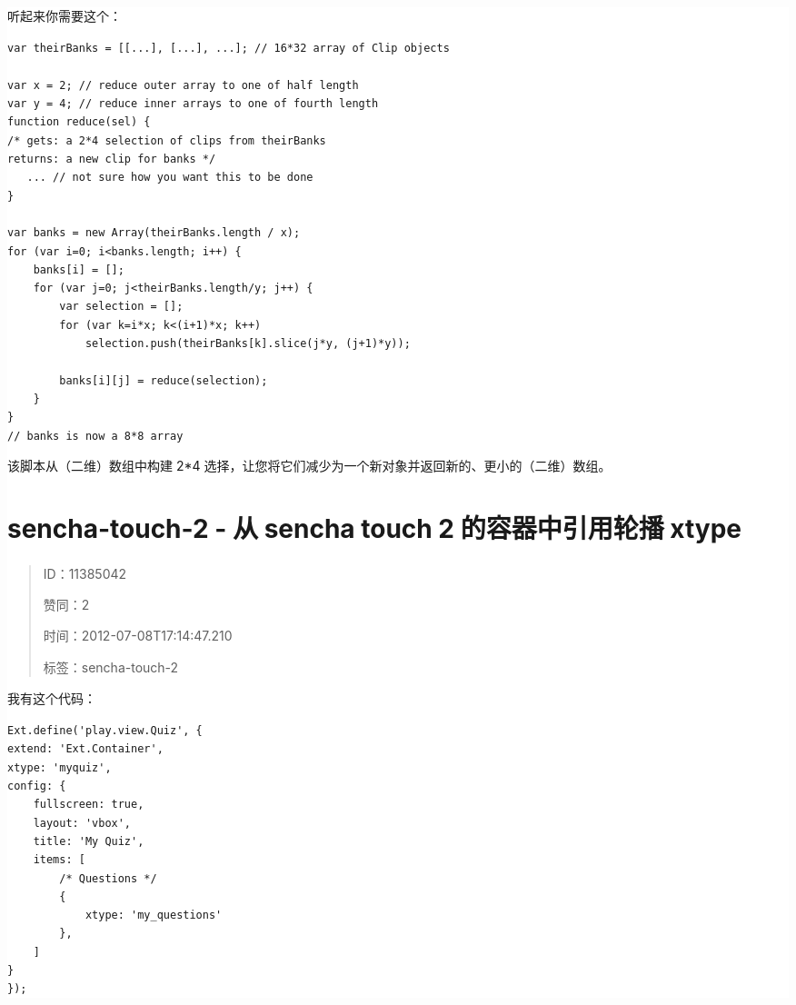 听起来你需要这个：

```
var theirBanks = [[...], [...], ...]; // 16*32 array of Clip objects

var x = 2; // reduce outer array to one of half length
var y = 4; // reduce inner arrays to one of fourth length
function reduce(sel) {
/* gets: a 2*4 selection of clips from theirBanks
returns: a new clip for banks */
   ... // not sure how you want this to be done
}

var banks = new Array(theirBanks.length / x);
for (var i=0; i<banks.length; i++) {
    banks[i] = [];
    for (var j=0; j<theirBanks.length/y; j++) {
        var selection = [];
        for (var k=i*x; k<(i+1)*x; k++)
            selection.push(theirBanks[k].slice(j*y, (j+1)*y));

        banks[i][j] = reduce(selection);
    }
}
// banks is now a 8*8 array 
```

该脚本从（二维）数组中构建 2*4 选择，让您将它们减少为一个新对象并返回新的、更小的（二维）数组。

# sencha-touch-2 - 从 sencha touch 2 的容器中引用轮播 xtype

> ID：11385042
> 
> 赞同：2
> 
> 时间：2012-07-08T17:14:47.210
> 
> 标签：sencha-touch-2

我有这个代码：

```
Ext.define('play.view.Quiz', {
extend: 'Ext.Container',
xtype: 'myquiz',
config: {
    fullscreen: true,
    layout: 'vbox',
    title: 'My Quiz',
    items: [
        /* Questions */
        {
            xtype: 'my_questions'
        },
    ]
}
}); 
```
